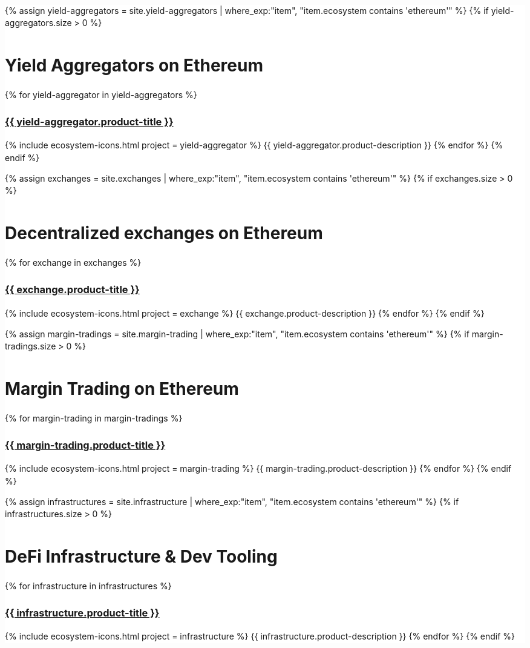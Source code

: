 
{% assign yield-aggregators = site.yield-aggregators | where_exp:"item", "item.ecosystem contains 'ethereum'" %}
{% if yield-aggregators.size > 0 %}
# Yield Aggregators on Ethereum
{% for yield-aggregator in yield-aggregators %}
### <a href="/product/{{ yield-aggregator.product-title | slugify }}">{{ yield-aggregator.product-title }}</a>
{% include ecosystem-icons.html project = yield-aggregator %}
{{ yield-aggregator.product-description }}
{% endfor %}
{% endif %}

{% assign exchanges = site.exchanges | where_exp:"item", "item.ecosystem contains 'ethereum'" %}
{% if exchanges.size > 0 %}
# Decentralized exchanges on Ethereum
{% for exchange in exchanges %}
### <a href="/product/{{ exchange.product-title | slugify }}">{{ exchange.product-title }}</a>
{% include ecosystem-icons.html project = exchange %}
{{ exchange.product-description }}
{% endfor %}
{% endif %}


{% assign margin-tradings = site.margin-trading | where_exp:"item", "item.ecosystem contains 'ethereum'" %}
{% if margin-tradings.size > 0 %}
# Margin Trading on Ethereum
{% for margin-trading in margin-tradings %}
### <a href="/product/{{ margin-trading.product-title | slugify }}">{{ margin-trading.product-title }}</a>
{% include ecosystem-icons.html project = margin-trading %}
{{ margin-trading.product-description }}
{% endfor %}
{% endif %}

{% assign infrastructures = site.infrastructure | where_exp:"item", "item.ecosystem contains 'ethereum'" %}
{% if infrastructures.size > 0 %}
# DeFi Infrastructure & Dev Tooling
{% for infrastructure in infrastructures %}
### <a href="/product/{{ infrastructure.product-title | slugify }}">{{ infrastructure.product-title }}</a>
{% include ecosystem-icons.html project = infrastructure %}
{{ infrastructure.product-description }}
{% endfor %}
{% endif %}
